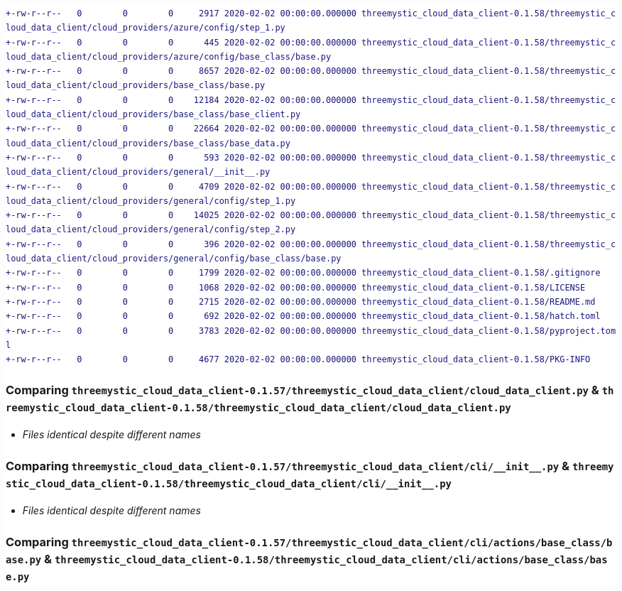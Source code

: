 ```diff
+-rw-r--r--   0        0        0     2917 2020-02-02 00:00:00.000000 threemystic_cloud_data_client-0.1.58/threemystic_cloud_data_client/cloud_providers/azure/config/step_1.py
+-rw-r--r--   0        0        0      445 2020-02-02 00:00:00.000000 threemystic_cloud_data_client-0.1.58/threemystic_cloud_data_client/cloud_providers/azure/config/base_class/base.py
+-rw-r--r--   0        0        0     8657 2020-02-02 00:00:00.000000 threemystic_cloud_data_client-0.1.58/threemystic_cloud_data_client/cloud_providers/base_class/base.py
+-rw-r--r--   0        0        0    12184 2020-02-02 00:00:00.000000 threemystic_cloud_data_client-0.1.58/threemystic_cloud_data_client/cloud_providers/base_class/base_client.py
+-rw-r--r--   0        0        0    22664 2020-02-02 00:00:00.000000 threemystic_cloud_data_client-0.1.58/threemystic_cloud_data_client/cloud_providers/base_class/base_data.py
+-rw-r--r--   0        0        0      593 2020-02-02 00:00:00.000000 threemystic_cloud_data_client-0.1.58/threemystic_cloud_data_client/cloud_providers/general/__init__.py
+-rw-r--r--   0        0        0     4709 2020-02-02 00:00:00.000000 threemystic_cloud_data_client-0.1.58/threemystic_cloud_data_client/cloud_providers/general/config/step_1.py
+-rw-r--r--   0        0        0    14025 2020-02-02 00:00:00.000000 threemystic_cloud_data_client-0.1.58/threemystic_cloud_data_client/cloud_providers/general/config/step_2.py
+-rw-r--r--   0        0        0      396 2020-02-02 00:00:00.000000 threemystic_cloud_data_client-0.1.58/threemystic_cloud_data_client/cloud_providers/general/config/base_class/base.py
+-rw-r--r--   0        0        0     1799 2020-02-02 00:00:00.000000 threemystic_cloud_data_client-0.1.58/.gitignore
+-rw-r--r--   0        0        0     1068 2020-02-02 00:00:00.000000 threemystic_cloud_data_client-0.1.58/LICENSE
+-rw-r--r--   0        0        0     2715 2020-02-02 00:00:00.000000 threemystic_cloud_data_client-0.1.58/README.md
+-rw-r--r--   0        0        0      692 2020-02-02 00:00:00.000000 threemystic_cloud_data_client-0.1.58/hatch.toml
+-rw-r--r--   0        0        0     3783 2020-02-02 00:00:00.000000 threemystic_cloud_data_client-0.1.58/pyproject.toml
+-rw-r--r--   0        0        0     4677 2020-02-02 00:00:00.000000 threemystic_cloud_data_client-0.1.58/PKG-INFO
```

### Comparing `threemystic_cloud_data_client-0.1.57/threemystic_cloud_data_client/cloud_data_client.py` & `threemystic_cloud_data_client-0.1.58/threemystic_cloud_data_client/cloud_data_client.py`

 * *Files identical despite different names*

### Comparing `threemystic_cloud_data_client-0.1.57/threemystic_cloud_data_client/cli/__init__.py` & `threemystic_cloud_data_client-0.1.58/threemystic_cloud_data_client/cli/__init__.py`

 * *Files identical despite different names*

### Comparing `threemystic_cloud_data_client-0.1.57/threemystic_cloud_data_client/cli/actions/base_class/base.py` & `threemystic_cloud_data_client-0.1.58/threemystic_cloud_data_client/cli/actions/base_class/base.py`
